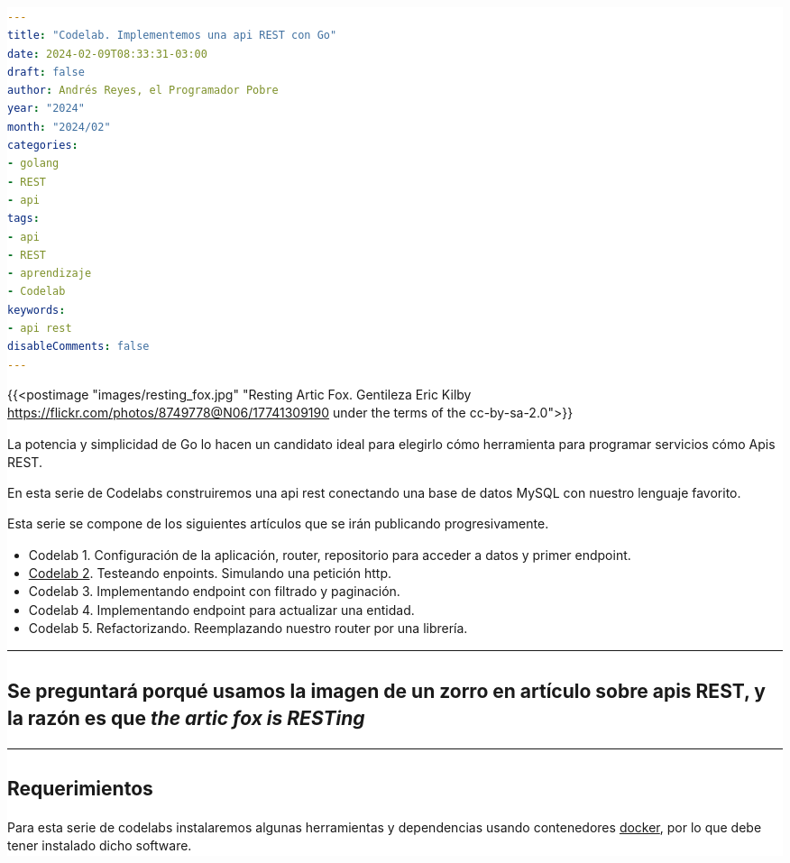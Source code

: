 ```yaml
---
title: "Codelab. Implementemos una api REST con Go"
date: 2024-02-09T08:33:31-03:00
draft: false
author: Andrés Reyes, el Programador Pobre
year: "2024"
month: "2024/02"
categories:
- golang
- REST
- api
tags:
- api
- REST
- aprendizaje
- Codelab
keywords:
- api rest
disableComments: false
---
```


{{<postimage "images/resting_fox.jpg" "Resting Artic Fox. Gentileza Eric Kilby https://flickr.com/photos/8749778@N06/17741309190 under the terms of the cc-by-sa-2.0">}}

La potencia y simplicidad de Go lo hacen un candidato ideal para elegirlo cómo herramienta para programar servicios cómo Apis REST.

En esta serie de Codelabs construiremos una api rest conectando una base de datos MySQL con nuestro lenguaje favorito.




Esta serie se compone de los siguientes artículos que se irán publicando progresivamente.

* Codelab 1. Configuración de la aplicación, router, repositorio para acceder a datos y primer endpoint.
* [Codelab 2](/posts/2024/02/codelab.-implementemos-una-api-rest-con-go-2/). Testeando enpoints. Simulando una petición http.
* Codelab 3. Implementando endpoint con filtrado y paginación.
* Codelab 4. Implementando endpoint para actualizar una entidad.
* Codelab 5. Refactorizando. Reemplazando nuestro router por una librería.

---
Se preguntará porqué usamos la imagen de un zorro en artículo sobre apis REST, y la razón es que *the artic fox is RESTing* 
---
---


## Requerimientos

Para esta serie de codelabs instalaremos algunas herramientas y dependencias usando contenedores [docker](https://www.docker.com/get-started/), por lo que debe tener instalado dicho software.
